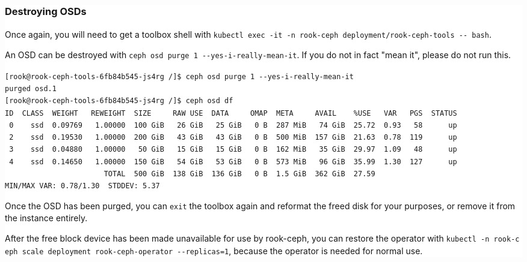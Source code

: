 ### Destroying OSDs

Once again, you will need to get a toolbox shell with `kubectl exec -it -n rook-ceph deployment/rook-ceph-tools -- bash`.

An OSD can be destroyed with `ceph osd purge 1 --yes-i-really-mean-it`.
If you do not in fact "mean it", please do not run this.

```
[rook@rook-ceph-tools-6fb84b545-js4rg /]$ ceph osd purge 1 --yes-i-really-mean-it
purged osd.1
[rook@rook-ceph-tools-6fb84b545-js4rg /]$ ceph osd df
ID  CLASS  WEIGHT   REWEIGHT  SIZE     RAW USE  DATA     OMAP  META     AVAIL    %USE   VAR   PGS  STATUS
 0    ssd  0.09769   1.00000  100 GiB   26 GiB   25 GiB   0 B  287 MiB   74 GiB  25.72  0.93   58      up
 2    ssd  0.19530   1.00000  200 GiB   43 GiB   43 GiB   0 B  500 MiB  157 GiB  21.63  0.78  119      up
 3    ssd  0.04880   1.00000   50 GiB   15 GiB   15 GiB   0 B  162 MiB   35 GiB  29.97  1.09   48      up
 4    ssd  0.14650   1.00000  150 GiB   54 GiB   53 GiB   0 B  573 MiB   96 GiB  35.99  1.30  127      up
                       TOTAL  500 GiB  138 GiB  136 GiB   0 B  1.5 GiB  362 GiB  27.59
MIN/MAX VAR: 0.78/1.30  STDDEV: 5.37
```

Once the OSD has been purged, you can `exit` the toolbox again and reformat the freed disk for your purposes, or remove it from the instance entirely.

After the free block device has been made unavailable for use by rook-ceph, you can restore the operator with `kubectl -n rook-ceph scale deployment rook-ceph-operator --replicas=1`, because the operator is needed for normal use.

